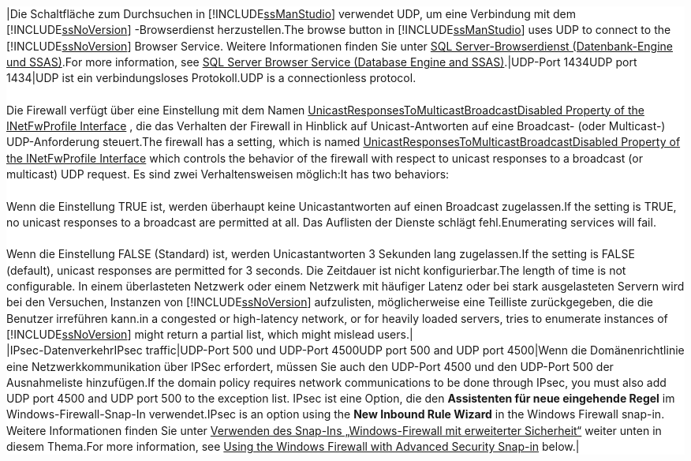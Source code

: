 |<span data-ttu-id="4a2fc-339">Die Schaltfläche zum Durchsuchen in [!INCLUDE[ssManStudio](../../includes/ssmanstudio-md.md)] verwendet UDP, um eine Verbindung mit dem [!INCLUDE[ssNoVersion](../../includes/ssnoversion-md.md)] -Browserdienst herzustellen.</span><span class="sxs-lookup"><span data-stu-id="4a2fc-339">The browse button in [!INCLUDE[ssManStudio](../../includes/ssmanstudio-md.md)] uses UDP to connect to the [!INCLUDE[ssNoVersion](../../includes/ssnoversion-md.md)] Browser Service.</span></span> <span data-ttu-id="4a2fc-340">Weitere Informationen finden Sie unter [SQL Server-Browserdienst &#40;Datenbank-Engine und SSAS&#41;](../../database-engine/configure-windows/sql-server-browser-service-database-engine-and-ssas.md).</span><span class="sxs-lookup"><span data-stu-id="4a2fc-340">For more information, see [SQL Server Browser Service &#40;Database Engine and SSAS&#41;](../../database-engine/configure-windows/sql-server-browser-service-database-engine-and-ssas.md).</span></span>|<span data-ttu-id="4a2fc-341">UDP-Port 1434</span><span class="sxs-lookup"><span data-stu-id="4a2fc-341">UDP port 1434</span></span>|<span data-ttu-id="4a2fc-342">UDP ist ein verbindungsloses Protokoll.</span><span class="sxs-lookup"><span data-stu-id="4a2fc-342">UDP is a connectionless protocol.</span></span><br /><br /> <span data-ttu-id="4a2fc-343">Die Firewall verfügt über eine Einstellung mit dem Namen [UnicastResponsesToMulticastBroadcastDisabled Property of the INetFwProfile Interface](https://go.microsoft.com/fwlink/?LinkId=118371) , die das Verhalten der Firewall in Hinblick auf Unicast-Antworten auf eine Broadcast- (oder Multicast-) UDP-Anforderung steuert.</span><span class="sxs-lookup"><span data-stu-id="4a2fc-343">The firewall has a setting, which is named [UnicastResponsesToMulticastBroadcastDisabled Property of the INetFwProfile Interface](https://go.microsoft.com/fwlink/?LinkId=118371) which controls the behavior of the firewall with respect to unicast responses to a broadcast (or multicast) UDP request.</span></span>  <span data-ttu-id="4a2fc-344">Es sind zwei Verhaltensweisen möglich:</span><span class="sxs-lookup"><span data-stu-id="4a2fc-344">It has two behaviors:</span></span><br /><br /> <span data-ttu-id="4a2fc-345">Wenn die Einstellung TRUE ist, werden überhaupt keine Unicastantworten auf einen Broadcast zugelassen.</span><span class="sxs-lookup"><span data-stu-id="4a2fc-345">If the setting is TRUE, no unicast responses to a broadcast are permitted at all.</span></span> <span data-ttu-id="4a2fc-346">Das Auflisten der Dienste schlägt fehl.</span><span class="sxs-lookup"><span data-stu-id="4a2fc-346">Enumerating services will fail.</span></span><br /><br /> <span data-ttu-id="4a2fc-347">Wenn die Einstellung FALSE (Standard) ist, werden Unicastantworten 3 Sekunden lang zugelassen.</span><span class="sxs-lookup"><span data-stu-id="4a2fc-347">If the setting is FALSE (default), unicast responses are permitted for 3 seconds.</span></span> <span data-ttu-id="4a2fc-348">Die Zeitdauer ist nicht konfigurierbar.</span><span class="sxs-lookup"><span data-stu-id="4a2fc-348">The length of time is not configurable.</span></span> <span data-ttu-id="4a2fc-349">In einem überlasteten Netzwerk oder einem Netzwerk mit häufiger Latenz oder bei stark ausgelasteten Servern wird bei den Versuchen, Instanzen von [!INCLUDE[ssNoVersion](../../includes/ssnoversion-md.md)] aufzulisten, möglicherweise eine Teilliste zurückgegeben, die die Benutzer irreführen kann.</span><span class="sxs-lookup"><span data-stu-id="4a2fc-349">in a congested or high-latency network, or for heavily loaded servers, tries to enumerate instances of [!INCLUDE[ssNoVersion](../../includes/ssnoversion-md.md)] might return a partial list, which might mislead users.</span></span>|  
|<span data-ttu-id="4a2fc-350">IPsec-Datenverkehr</span><span class="sxs-lookup"><span data-stu-id="4a2fc-350">IPsec traffic</span></span>|<span data-ttu-id="4a2fc-351">UDP-Port 500 und UDP-Port 4500</span><span class="sxs-lookup"><span data-stu-id="4a2fc-351">UDP port 500 and UDP port 4500</span></span>|<span data-ttu-id="4a2fc-352">Wenn die Domänenrichtlinie eine Netzwerkkommunikation über IPSec erfordert, müssen Sie auch den UDP-Port 4500 und den UDP-Port 500 der Ausnahmeliste hinzufügen.</span><span class="sxs-lookup"><span data-stu-id="4a2fc-352">If the domain policy requires network communications to be done through IPsec, you must also add UDP port 4500 and UDP port 500 to the exception list.</span></span> <span data-ttu-id="4a2fc-353">IPsec ist eine Option, die den **Assistenten für neue eingehende Regel** im Windows-Firewall-Snap-In verwendet.</span><span class="sxs-lookup"><span data-stu-id="4a2fc-353">IPsec is an option using the **New Inbound Rule Wizard** in the Windows Firewall snap-in.</span></span> <span data-ttu-id="4a2fc-354">Weitere Informationen finden Sie unter [Verwenden des Snap-Ins „Windows-Firewall mit erweiterter Sicherheit“](#BKMK_WF_msc) weiter unten in diesem Thema.</span><span class="sxs-lookup"><span data-stu-id="4a2fc-354">For more information, see [Using the Windows Firewall with Advanced Security Snap-in](#BKMK_WF_msc) below.</span></span>|  